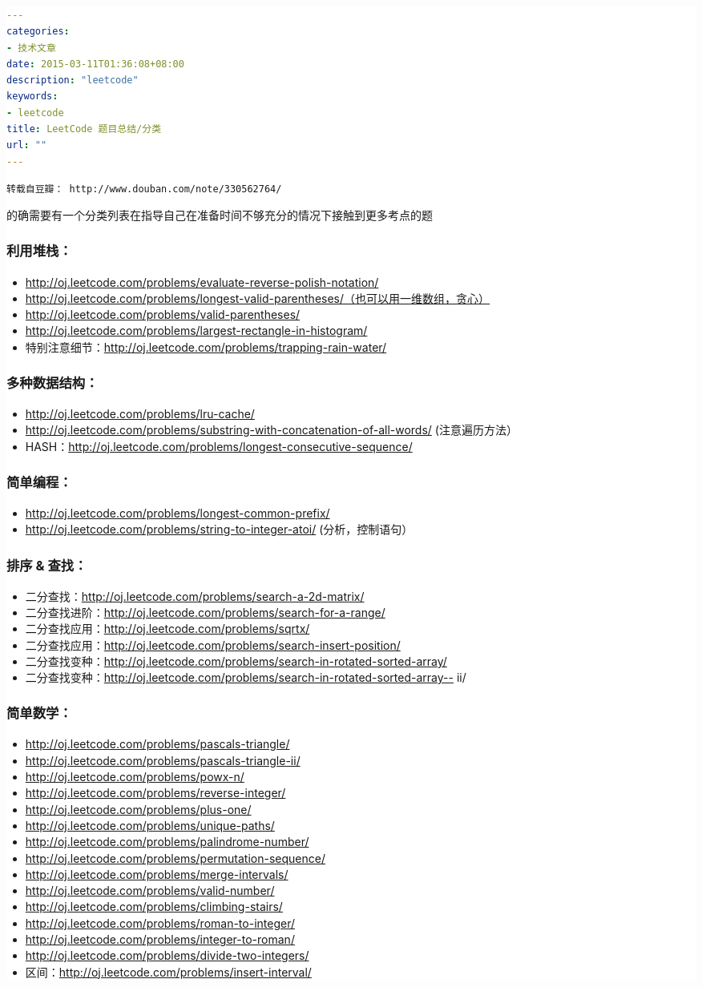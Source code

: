 ```yaml
---
categories:
- 技术文章
date: 2015-03-11T01:36:08+08:00
description: "leetcode"
keywords:
- leetcode
title: LeetCode 题目总结/分类
url: ""
---
```


```
转载自豆瓣： http://www.douban.com/note/330562764/
```

的确需要有一个分类列表在指导自己在准备时间不够充分的情况下接触到更多考点的题


### 利用堆栈：
- http://oj.leetcode.com/problems/evaluate-reverse-polish-notation/
- http://oj.leetcode.com/problems/longest-valid-parentheses/（也可以用一维数组，贪心）
- http://oj.leetcode.com/problems/valid-parentheses/
- http://oj.leetcode.com/problems/largest-rectangle-in-histogram/
- 特别注意细节：http://oj.leetcode.com/problems/trapping-rain-water/

### 多种数据结构：
- http://oj.leetcode.com/problems/lru-cache/
- http://oj.leetcode.com/problems/substring-with-concatenation-of-all-words/
(注意遍历方法）
- HASH：http://oj.leetcode.com/problems/longest-consecutive-sequence/

### 简单编程：
- http://oj.leetcode.com/problems/longest-common-prefix/
- http://oj.leetcode.com/problems/string-to-integer-atoi/
(分析，控制语句）
 
### 排序 & 查找：
- 二分查找：http://oj.leetcode.com/problems/search-a-2d-matrix/
- 二分查找进阶：http://oj.leetcode.com/problems/search-for-a-range/
- 二分查找应用：http://oj.leetcode.com/problems/sqrtx/
- 二分查找应用：http://oj.leetcode.com/problems/search-insert-position/
- 二分查找变种：http://oj.leetcode.com/problems/search-in-rotated-sorted-array/
- 二分查找变种：http://oj.leetcode.com/problems/search-in-rotated-sorted-array-- ii/

### 简单数学：
- http://oj.leetcode.com/problems/pascals-triangle/
- http://oj.leetcode.com/problems/pascals-triangle-ii/
- http://oj.leetcode.com/problems/powx-n/
- http://oj.leetcode.com/problems/reverse-integer/
- http://oj.leetcode.com/problems/plus-one/
- http://oj.leetcode.com/problems/unique-paths/
- http://oj.leetcode.com/problems/palindrome-number/
- http://oj.leetcode.com/problems/permutation-sequence/
- http://oj.leetcode.com/problems/merge-intervals/
- http://oj.leetcode.com/problems/valid-number/
- http://oj.leetcode.com/problems/climbing-stairs/
- http://oj.leetcode.com/problems/roman-to-integer/
- http://oj.leetcode.com/problems/integer-to-roman/
- http://oj.leetcode.com/problems/divide-two-integers/
- 区间：http://oj.leetcode.com/problems/insert-interval/
